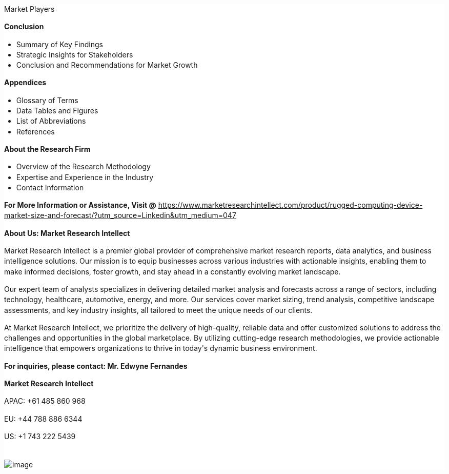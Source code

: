 Market Players</li></ul><p><strong>Conclusion</strong></p><ul><li>Summary of Key Findings</li><li>Strategic Insights for Stakeholders</li><li>Conclusion and Recommendations for Market Growth</li></ul><p><strong>Appendices</strong></p><ul><li>Glossary of Terms</li><li>Data Tables and Figures</li><li>List of Abbreviations</li><li>References</li></ul><p><strong>About the Research Firm</strong></p><ul><li>Overview of the Research Methodology</li><li>Expertise and Experience in the Industry</li><li>Contact Information</li></ul></div><div class="article-main__content" data-test-id="publishing-text-block"><p><span class="font-[700]"><strong>For More Information or Assistance, Visit @</strong>&nbsp;<a href="https://www.marketresearchintellect.com/product/rugged-computing-device-market-size-and-forecast/?utm_source=Linkedin&utm_medium=047">https://www.marketresearchintellect.com/product/rugged-computing-device-market-size-and-forecast/?utm_source=Linkedin&utm_medium=047</a></span></p><p><strong>About Us: Market Research Intellect</strong></p><p>Market Research Intellect is a premier global provider of comprehensive market research reports, data analytics, and business intelligence solutions. Our mission is to equip businesses across various industries with actionable insights, enabling them to make informed decisions, foster growth, and stay ahead in a constantly evolving market landscape.</p><p>Our expert team of analysts specializes in delivering detailed market analysis and forecasts across a range of sectors, including technology, healthcare, automotive, energy, and more. Our services cover market sizing, trend analysis, competitive landscape assessments, and key industry insights, all tailored to meet the unique needs of our clients.</p><p>At Market Research Intellect, we prioritize the delivery of high-quality, reliable data and offer customized solutions to address the challenges and opportunities in the global marketplace. By utilizing cutting-edge research methodologies, we provide actionable intelligence that empowers organizations to thrive in today's dynamic business environment.</p><p><strong>For inquiries, please contact: Mr. Edwyne Fernandes</strong></p><p><strong>Market Research Intellect</strong></p><p>APAC: +61 485 860 968</p><p>EU: +44 788 886 6344</p><p>US: +1 743 222 5439</p></div><div class="article-main__content" data-test-id="publishing-text-block">&nbsp;</div>
![image](https://github.com/user-attachments/assets/1a3d6479-3710-4192-a8fe-245eb2c2cc14)
